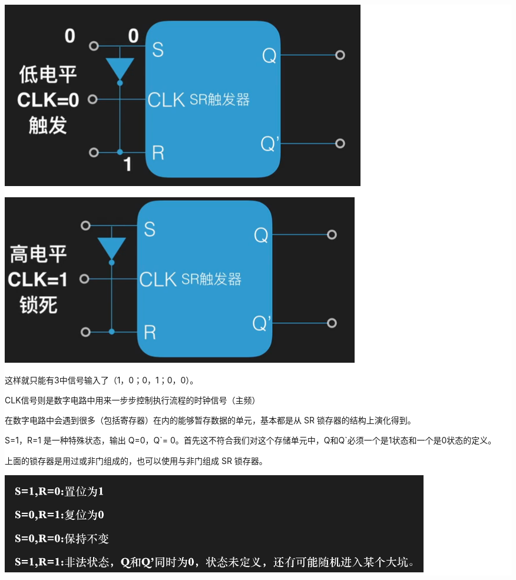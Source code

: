 ![image-20230121103900290](..\计算机基础\images\image-20230121103900290.png)

![image-20230121103925424](..\计算机基础\images\image-20230121103925424.png)

这样就只能有3中信号输入了（1，0；0，1；0，0）。

CLK信号则是数字电路中用来一步步控制执行流程的时钟信号（主频）





在数字电路中会遇到很多（包括寄存器）在内的能够暂存数据的单元，基本都是从 SR 锁存器的结构上演化得到。

S=1，R=1 是一种特殊状态，输出 Q=0，Q\`= 0。首先这不符合我们对这个存储单元中，Q和Q\`必须一个是1状态和一个是0状态的定义。

上面的锁存器是用过或非门组成的，也可以使用与非门组成 SR 锁存器。

![image-20221002130710573](.\images\image-20221002130710573.png)
